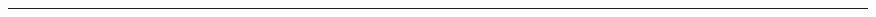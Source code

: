   ---------------------------------------------------------------------------------------------------------------------------------------------------------------------------------------------------------------------------------------------------------------------------------------------------------------------------------------------------------------------------------------------------------------------------------------------------------------------------------------------------------------------------------------------------------------------------------------------------------------------------------------------------------------------------------------------------------------------------------------------------------------------------------------------------------------------------------------------------------------------------------------------------------------------------------------------------------------------------------------------------------------------------------------------------------------------------------------------------------------------------------------------------------------------------------------------------------------------------------------------------------------------------------------------------------------------------------------------------------------------------------------------------------------------------------------------------------------------------------------------------------------------------------------------------------------------------------------------------------------------------------------------------------------------------------------------------------------------------------------------------------------------------------------------------------------------------------------------------------------------------------------------------------------------------------------------------------------------------------------------------------------------------------------------------------------------------------------------------------------------------------------------------------------------------------------------------------------------------------------------------------------------------------------------------------------------------------------------------------------------------------------------------------------------------------------------------------------------------------------------------------------------------------------------------------------------------------------------------------------------------------------------------------------------------------------------------------------------------------------------------------------------------------------------------------------------------------------------------------------------------------------------------------------------------------------------------------------------------------------------------------------------------------------------------------------------------------------------------------------------------------------------------------------------------------------------------------------------------------------------------------------------------------------------------------------------------------------------------------------------------------------------------------------------------------------------------------------------------------------------------------------------------------------------------------------------------------------------------------------------------------------------------------------------------------------------------------------------------------------------------------------------------------------------------------------------------------------------------------------------------------------------------------------------------------------------------------------------------------------------------------------------------------------------------------------------------------------------------------------------------------------------------------------------------------------------------------------------------------------------------------------------------------------------------------------------------------------------------------------------------------------------------------------------------------------------------------------------------------------------------------------------------------------------------------------------------------------------------------------------------------------------------------------------------------------------------------------------------------------------------------------------------------------------------------------------------------------------------------------------------------------------------------------------------------------------------------------------------------------------------------------------------------------------------------------------------------------------------------------------------------------------------------------------------------------------------------------------------------------------------------------------------------------------------------------------------------------------------------------------------------